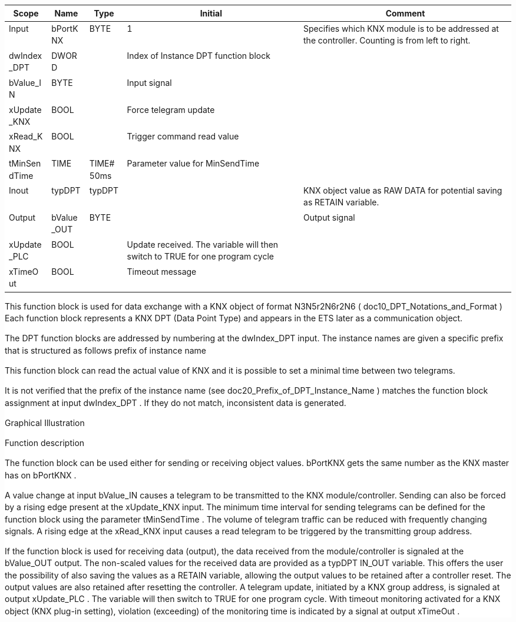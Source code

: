
| Scope | Name | Type | Initial | Comment |
| --- | --- | --- | --- | --- |
| Input | bPortKNX | BYTE | 1 | Specifies which KNX module is to be addressed at the controller. Counting is from left to right. |
| dwIndex_DPT | DWORD |  | Index of Instance DPT function block |
| bValue_IN | BYTE |  | Input signal |
| xUpdate_KNX | BOOL |  | Force telegram update |
| xRead_KNX | BOOL |  | Trigger command read value |
| tMinSendTime | TIME | TIME#50ms | Parameter value for MinSendTime |
| Inout | typDPT | typDPT |  | KNX object value as RAW DATA for potential saving as RETAIN variable. |
| Output | bValue_OUT | BYTE |  | Output signal |
| xUpdate_PLC | BOOL |  | Update received. The variable will then switch to TRUE for one program cycle |
| xTimeOut | BOOL |  | Timeout message |

This function block is used for data exchange with a KNX object of format N3N5r2N6r2N6 ( doc10_DPT_Notations_and_Format ) Each function block represents a KNX DPT (Data Point Type) and appears in the ETS later as a communication object.

The DPT function blocks are addressed by numbering at the dwIndex_DPT input. The instance names are given a specific prefix that is structured as follows prefix of instance name

This function block can read the actual value of KNX and it is possible to set a minimal time between two telegrams.

It is not verified that the prefix of the instance name (see doc20_Prefix_of_DPT_Instance_Name ) matches the function block assignment at input dwIndex_DPT . If they do not match, inconsistent data is generated.

Graphical Illustration

Function description

The function block can be used either for sending or receiving object values. bPortKNX gets the same number as the KNX master has on bPortKNX .

A value change at input bValue_IN causes a telegram to be transmitted to the KNX module/controller. Sending can also be forced by a rising edge present at the xUpdate_KNX input. The minimum time interval for sending telegrams can be defined for the function block using the parameter tMinSendTime . The volume of telegram traffic can be reduced with frequently changing signals. A rising edge at the xRead_KNX input causes a read telegram to be triggered by the transmitting group address.

If the function block is used for receiving data (output), the data received from the module/controller is signaled at the bValue_OUT output. The non-scaled values for the received data are provided as a typDPT IN_OUT variable. This offers the user the possibility of also saving the values as a RETAIN variable, allowing the output values to be retained after a controller reset. The output values are also retained after resetting the controller. A telegram update, initiated by a KNX group address, is signaled at output xUpdate_PLC . The variable will then switch to TRUE for one program cycle. With timeout monitoring activated for a KNX object (KNX plug-in setting), violation (exceeding) of the monitoring time is indicated by a signal at output xTimeOut .
